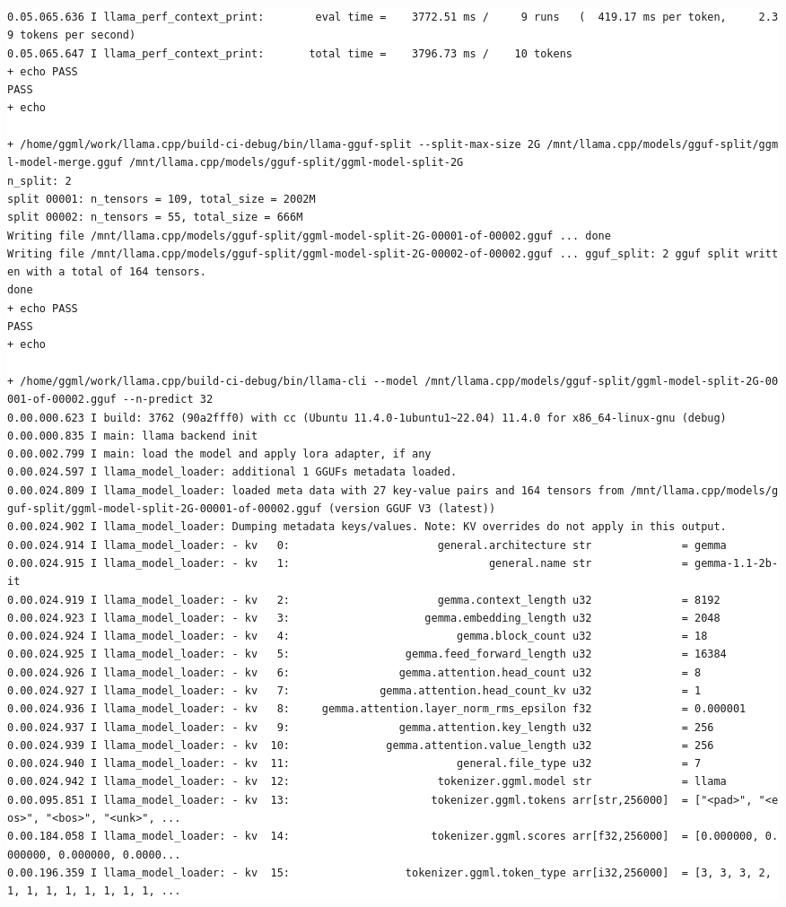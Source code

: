 ```
0.05.065.636 I llama_perf_context_print:        eval time =    3772.51 ms /     9 runs   (  419.17 ms per token,     2.39 tokens per second)
0.05.065.647 I llama_perf_context_print:       total time =    3796.73 ms /    10 tokens
+ echo PASS
PASS
+ echo

+ /home/ggml/work/llama.cpp/build-ci-debug/bin/llama-gguf-split --split-max-size 2G /mnt/llama.cpp/models/gguf-split/ggml-model-merge.gguf /mnt/llama.cpp/models/gguf-split/ggml-model-split-2G
n_split: 2
split 00001: n_tensors = 109, total_size = 2002M
split 00002: n_tensors = 55, total_size = 666M
Writing file /mnt/llama.cpp/models/gguf-split/ggml-model-split-2G-00001-of-00002.gguf ... done
Writing file /mnt/llama.cpp/models/gguf-split/ggml-model-split-2G-00002-of-00002.gguf ... gguf_split: 2 gguf split written with a total of 164 tensors.
done
+ echo PASS
PASS
+ echo

+ /home/ggml/work/llama.cpp/build-ci-debug/bin/llama-cli --model /mnt/llama.cpp/models/gguf-split/ggml-model-split-2G-00001-of-00002.gguf --n-predict 32
0.00.000.623 I build: 3762 (90a2fff0) with cc (Ubuntu 11.4.0-1ubuntu1~22.04) 11.4.0 for x86_64-linux-gnu (debug)
0.00.000.835 I main: llama backend init
0.00.002.799 I main: load the model and apply lora adapter, if any
0.00.024.597 I llama_model_loader: additional 1 GGUFs metadata loaded.
0.00.024.809 I llama_model_loader: loaded meta data with 27 key-value pairs and 164 tensors from /mnt/llama.cpp/models/gguf-split/ggml-model-split-2G-00001-of-00002.gguf (version GGUF V3 (latest))
0.00.024.902 I llama_model_loader: Dumping metadata keys/values. Note: KV overrides do not apply in this output.
0.00.024.914 I llama_model_loader: - kv   0:                       general.architecture str              = gemma
0.00.024.915 I llama_model_loader: - kv   1:                               general.name str              = gemma-1.1-2b-it
0.00.024.919 I llama_model_loader: - kv   2:                       gemma.context_length u32              = 8192
0.00.024.923 I llama_model_loader: - kv   3:                     gemma.embedding_length u32              = 2048
0.00.024.924 I llama_model_loader: - kv   4:                          gemma.block_count u32              = 18
0.00.024.925 I llama_model_loader: - kv   5:                  gemma.feed_forward_length u32              = 16384
0.00.024.926 I llama_model_loader: - kv   6:                 gemma.attention.head_count u32              = 8
0.00.024.927 I llama_model_loader: - kv   7:              gemma.attention.head_count_kv u32              = 1
0.00.024.936 I llama_model_loader: - kv   8:     gemma.attention.layer_norm_rms_epsilon f32              = 0.000001
0.00.024.937 I llama_model_loader: - kv   9:                 gemma.attention.key_length u32              = 256
0.00.024.939 I llama_model_loader: - kv  10:               gemma.attention.value_length u32              = 256
0.00.024.940 I llama_model_loader: - kv  11:                          general.file_type u32              = 7
0.00.024.942 I llama_model_loader: - kv  12:                       tokenizer.ggml.model str              = llama
0.00.095.851 I llama_model_loader: - kv  13:                      tokenizer.ggml.tokens arr[str,256000]  = ["<pad>", "<eos>", "<bos>", "<unk>", ...
0.00.184.058 I llama_model_loader: - kv  14:                      tokenizer.ggml.scores arr[f32,256000]  = [0.000000, 0.000000, 0.000000, 0.0000...
0.00.196.359 I llama_model_loader: - kv  15:                  tokenizer.ggml.token_type arr[i32,256000]  = [3, 3, 3, 2, 1, 1, 1, 1, 1, 1, 1, 1, ...
```